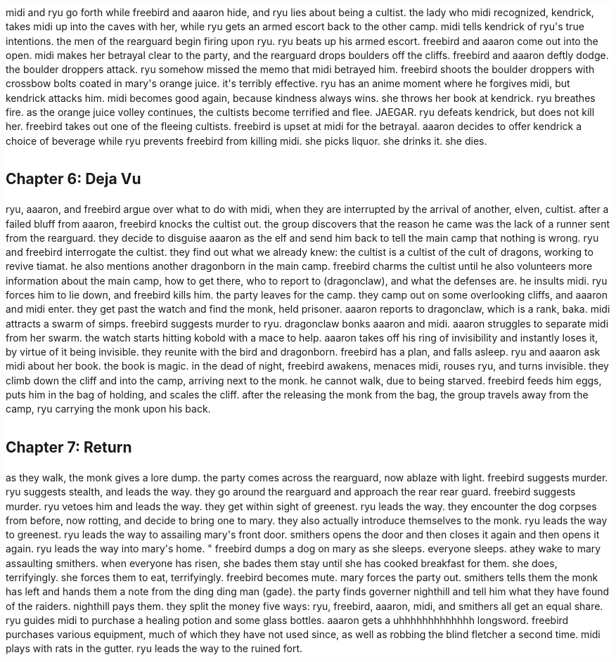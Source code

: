 midi and ryu go forth while freebird and aaaron hide, and ryu lies about being a cultist. the lady who midi recognized, kendrick, takes midi up into the caves with her, while ryu gets an armed escort back to the other camp. midi tells kendrick of ryu's true intentions. the men of the rearguard begin firing upon ryu. ryu beats up his armed escort. freebird and aaaron come out into the open. midi makes her betrayal clear to the party, and the rearguard drops boulders off the cliffs. freebird and aaaron deftly dodge. the boulder droppers attack. ryu somehow missed the memo that midi betrayed him. freebird shoots the boulder droppers with crossbow bolts coated in mary's orange juice. it's terribly effective. ryu has an anime moment where he forgives midi, but kendrick attacks him. midi becomes good again, because kindness always wins. she throws her book at kendrick. ryu breathes fire. as the orange juice volley continues, the cultists become terrified and flee. JAEGAR. ryu defeats kendrick, but does not kill her. freebird takes out one of the fleeing cultists. freebird is upset at midi for the betrayal. aaaron decides to offer kendrick a choice of beverage while ryu prevents freebird from killing midi. she picks liquor. she drinks it. she dies.

## Chapter 6: Deja Vu

ryu, aaaron, and freebird argue over what to do with midi, when they are interrupted by the arrival of another, elven, cultist. after a failed bluff from aaaron, freebird knocks the cultist out. the group discovers that the reason he came was the lack of a runner sent from the rearguard. they decide to disguise aaaron as the elf and send him back to tell the main camp that nothing is wrong. ryu and freebird interrogate the cultist. they find out what we already knew: the cultist is a cultist of the cult of dragons, working to revive tiamat. he also mentions another dragonborn in the main camp. freebird charms the cultist until he also volunteers more information about the main camp, how to get there, who to report to (dragonclaw), and what the defenses are. he insults midi. ryu forces him to lie down, and freebird kills him. the party leaves for the camp. they camp out on some overlooking cliffs, and aaaron and midi enter. they get past the watch and find the monk, held prisoner. aaaron reports to dragonclaw, which is a rank, baka. midi attracts a swarm of simps. freebird suggests murder to ryu. dragonclaw bonks aaaron and midi. aaaron struggles to separate midi from her swarm. the watch starts hitting kobold with a mace to help. aaaron takes off his ring of invisibility and instantly loses it, by virtue of it being invisible. they reunite with the bird and dragonborn. freebird has a plan, and falls asleep. ryu and aaaron ask midi about her book. the book is magic. in the dead of night, freebird awakens, menaces midi, rouses ryu, and turns invisible. they climb down the cliff and into the camp, arriving next to the monk. he cannot walk, due to being starved. freebird feeds him eggs, puts him in the bag of holding, and scales the cliff. after the releasing the monk from the bag, the group travels away from the camp, ryu carrying the monk upon his back.

## Chapter 7: Return

as they walk, the monk gives a lore dump. the party comes across the rearguard, now ablaze with light. freebird suggests murder. ryu suggests stealth, and leads the way. they go around the rearguard and approach the rear rear guard. freebird suggests murder. ryu vetoes him and leads the way. they get within sight of greenest. ryu leads the way. they encounter the dog corpses from before, now rotting, and decide to bring one to mary. they also actually introduce themselves to the monk. ryu leads the way to greenest. ryu leads the way to assailing mary's front door. smithers opens the door and then closes it again and then opens it again. ryu leads the way into mary's home. " freebird dumps a dog on mary as she sleeps. everyone sleeps. athey wake to mary assaulting smithers. when everyone has risen, she bades them stay until she has cooked breakfast for them. she does, terrifyingly. she forces them to eat, terrifyingly. freebird becomes mute. mary forces the party out. smithers tells them the monk has left and hands them a note from the ding ding man (gade). the party finds governer nighthill and tell him what they have found of the raiders. nighthill pays them. they split the money five ways: ryu, freebird, aaaron, midi, and smithers all get an equal share. ryu guides midi to purchase a healing potion and some glass bottles. aaaron gets a uhhhhhhhhhhhhh longsword. freebird purchases various equipment, much of which they have not used since, as well as robbing the blind fletcher a second time. midi plays with rats in the gutter. ryu leads the way to the ruined fort.
